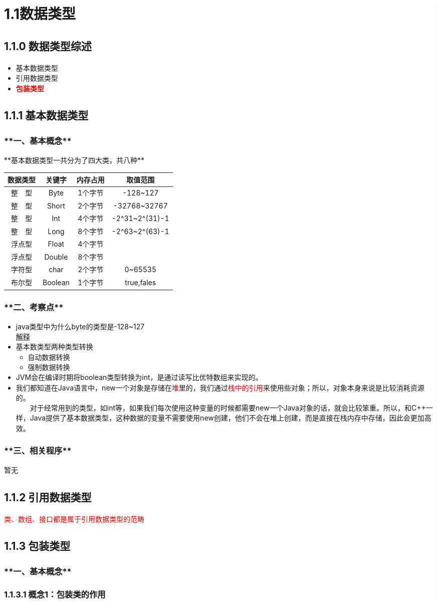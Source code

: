 # 1.1数据类型
## 1.1.0 数据类型综述
  -  基本数据类型
  -  引用数据类型
  -  **<font color=#FF0000 >包装类型</font>**

## 1.1.1 基本数据类型
<h3>**一、基本概念**</h3>
**基本数据类型一共分为了四大类，共八种**

|   数据类型    | 关键字  | 内存占用 |    取值范围    |
| :-----------: | :-----: | :------: | :------------: |
| 整 &#8194; 型 |  Byte   | 1个字节  |    -128~127    |
| 整 &#8194; 型 |  Short  | 2个字节  |  -32768~32767  |
| 整 &#8194; 型 |   Int   | 4个字节  | -2^31~2^(31)-1 |
| 整 &#8194; 型 |  Long   | 8个字节  | -2^63~2^(63)-1 |
|    浮点型     |  Float  | 4个字节  |                |
|    浮点型     | Double  | 8个字节  |                |
|    字符型     |  char   | 2个字节  |    0~65535     |
|    布尔型     | Boolean | 1个字节  |   true,fales   |
<h3>**二、考察点**</h3>

  - java类型中为什么byte的类型是-128~127 <br>
  [解释](http://hollischuang.gitee.io/tobetopjavaer/#/basics/java-basic/float) 
  - 基本数类型两种类型转换
      - 自动数据转换
      - 强制数据转换
  - JVM会在编译时期将boolean类型转换为int，是通过读写比优特数组来实现的。
  - 我们都知道在Java语言中，new一个对象是存储在<font color=#FF0000 >堆</font>里的，我们通过<font color=#FF0000 >栈中的引用</font>来使用些对象；所以，对象本身来说是比较消耗资源的。<br>
&#8195;&#8195;对于经常用到的类型，如int等，如果我们每次使用这种变量的时候都需要new一个Java对象的话，就会比较笨重。所以，和C++一样，Java提供了基本数据类型，这种数据的变量不需要使用new创建，他们不会在堆上创建，而是直接在栈内存中存储，因此会更加高效。
<h3>**三、相关程序**</h3>
   暂无

## 1.1.2 引用数据类型
<font color=#FF0000 >类、数组、接口都是属于引用数据类型的范畴</font>

## 1.1.3 包装类型
<h3>**一、基本概念**</h3>

### 1.1.3.1 概念1：包装类的作用
